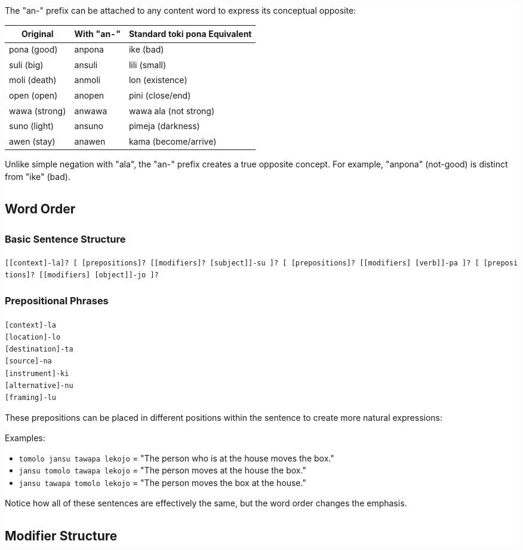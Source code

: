 The "an-" prefix can be attached to any content word to express its conceptual opposite:

| Original | With "an-" | Standard toki pona Equivalent |
|----------|------------|------------------------------|
| pona (good) | anpona | ike (bad) |
| suli (big) | ansuli | lili (small) |
| moli (death) | anmoli | lon (existence) |
| open (open) | anopen | pini (close/end) |
| wawa (strong) | anwawa | wawa ala (not strong) |
| suno (light) | ansuno | pimeja (darkness) |
| awen (stay) | anawen | kama (become/arrive) |

Unlike simple negation with "ala", the "an-" prefix creates a true opposite concept. For example, "anpona" (not-good) is distinct from "ike" (bad).

## Word Order

### Basic Sentence Structure

```
[[context]-la]? [ [prepositions]? [[modifiers]? [subject]]-su ]? [ [prepositions]? [[modifiers] [verb]]-pa ]? [ [prepositions]? [[modifiers] [object]]-jo ]?
```

### Prepositional Phrases

```
[context]-la
[location]-lo
[destination]-ta
[source]-na
[instrument]-ki
[alternative]-nu
[framing]-lu
```

These prepositions can be placed in different positions within the sentence to create more natural expressions:

Examples:
- ``tomolo jansu tawapa lekojo`` = "The person who is at the house moves the box."
- ``jansu tomolo tawapa lekojo`` = "The person moves at the house the box."
- ``jansu tawapa tomolo lekojo`` = "The person moves the box at the house."

Notice how all of these sentences are effectively the same, but the word order changes the emphasis.

## Modifier Structure
